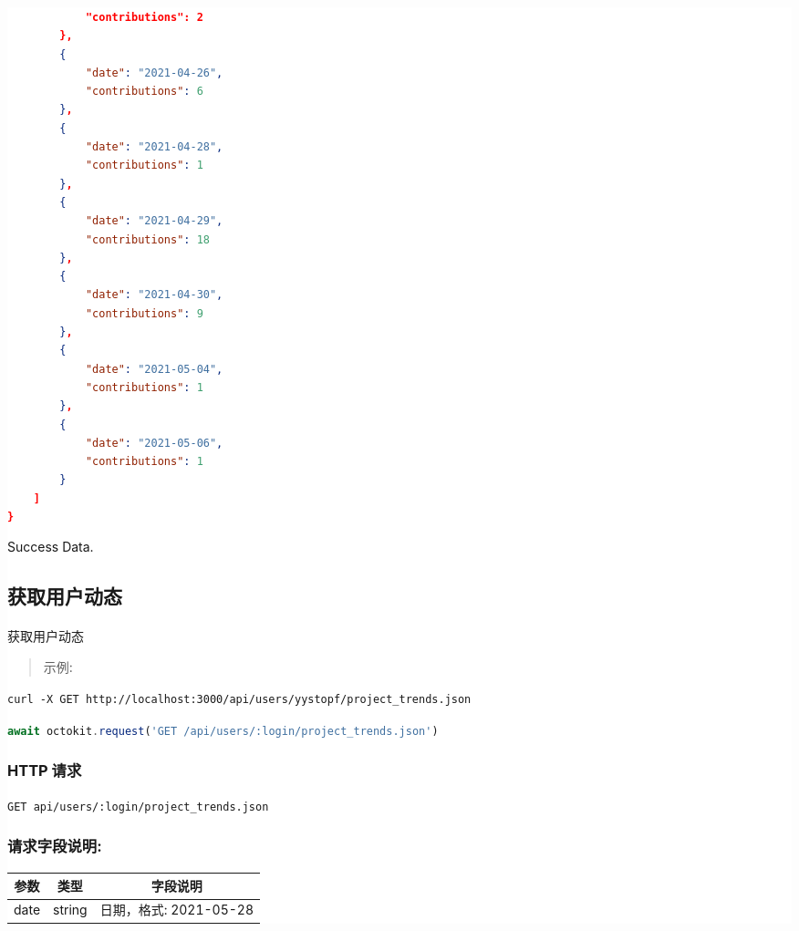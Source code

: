```json
            "contributions": 2
        },
        {
            "date": "2021-04-26",
            "contributions": 6
        },
        {
            "date": "2021-04-28",
            "contributions": 1
        },
        {
            "date": "2021-04-29",
            "contributions": 18
        },
        {
            "date": "2021-04-30",
            "contributions": 9
        },
        {
            "date": "2021-05-04",
            "contributions": 1
        },
        {
            "date": "2021-05-06",
            "contributions": 1
        }
    ]
}
```
<aside class="success">
  Success Data.
</aside>

## 获取用户动态
获取用户动态

> 示例:

```shell
curl -X GET http://localhost:3000/api/users/yystopf/project_trends.json
```

```javascript
await octokit.request('GET /api/users/:login/project_trends.json')
```

### HTTP 请求
`GET api/users/:login/project_trends.json`


### 请求字段说明:
参数  | 类型 | 字段说明
--------- | ----------- | -----------
|date       |string   |日期，格式: 2021-05-28 |
